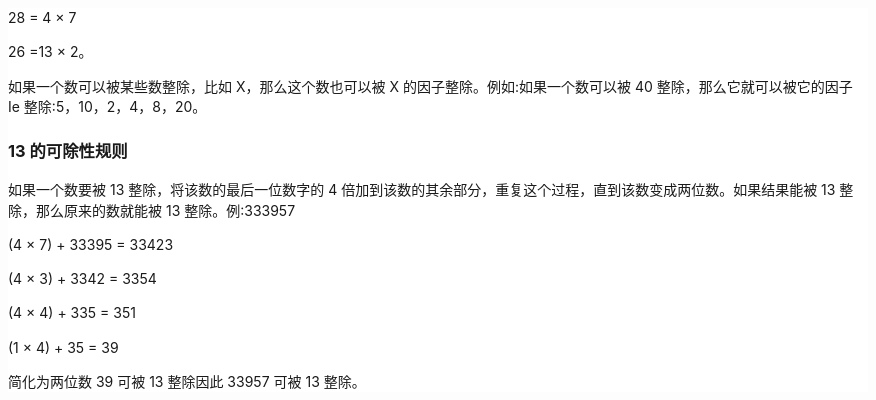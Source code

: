 28 = 4 × 7

26 =13 × 2。

如果一个数可以被某些数整除，比如 X，那么这个数也可以被 X 的因子整除。例如:如果一个数可以被 40 整除，那么它就可以被它的因子 Ie 整除:5，10，2，4，8，20。

### 13 的可除性规则

如果一个数要被 13 整除，将该数的最后一位数字的 4 倍加到该数的其余部分，重复这个过程，直到该数变成两位数。如果结果能被 13 整除，那么原来的数就能被 13 整除。例:333957

(4 × 7) + 33395 = 33423

(4 × 3) + 3342 = 3354

(4 × 4) + 335 = 351

(1 × 4) + 35 = 39

简化为两位数 39 可被 13 整除因此 33957 可被 13 整除。

</figure>